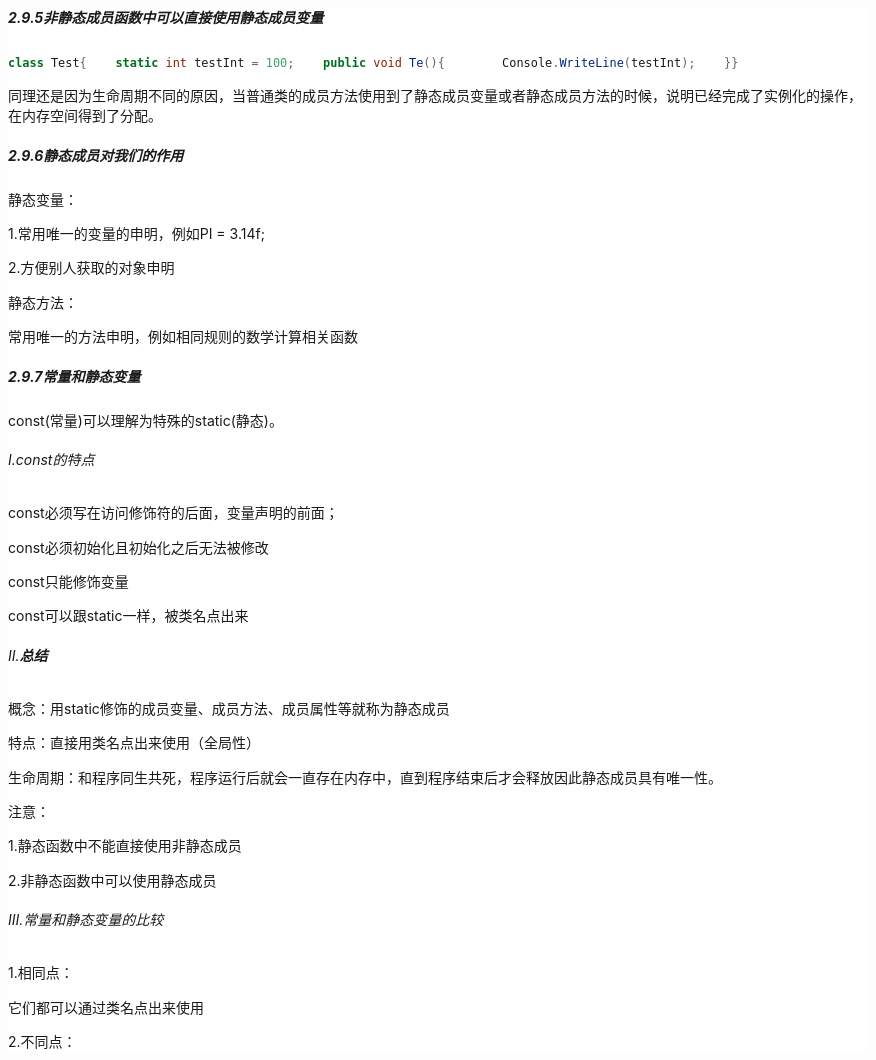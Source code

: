 ##### 2.9.5非静态成员函数中可以直接使用静态成员变量

```C#
class Test{    static int testInt = 100;    public void Te(){        Console.WriteLine(testInt);    }}
```

同理还是因为生命周期不同的原因，当普通类的成员方法使用到了静态成员变量或者静态成员方法的时候，说明已经完成了实例化的操作，在内存空间得到了分配。



##### 2.9.6静态成员对我们的作用

静态变量：

1.常用唯一的变量的申明，例如PI = 3.14f;

2.方便别人获取的对象申明

静态方法：

常用唯一的方法申明，例如相同规则的数学计算相关函数



##### 2.9.7常量和静态变量

const(常量)可以理解为特殊的static(静态)。



###### Ⅰ.const的特点

const必须写在访问修饰符的后面，变量声明的前面；

const必须初始化且初始化之后无法被修改

const只能修饰变量

const可以跟static一样，被类名点出来



###### Ⅱ.**总结**

概念：用static修饰的成员变量、成员方法、成员属性等就称为静态成员

特点：直接用类名点出来使用（全局性）

生命周期：和程序同生共死，程序运行后就会一直存在内存中，直到程序结束后才会释放因此静态成员具有唯一性。

注意：

1.静态函数中不能直接使用非静态成员

2.非静态函数中可以使用静态成员



###### Ⅲ.常量和静态变量的比较

1.相同点：

它们都可以通过类名点出来使用

2.不同点：
